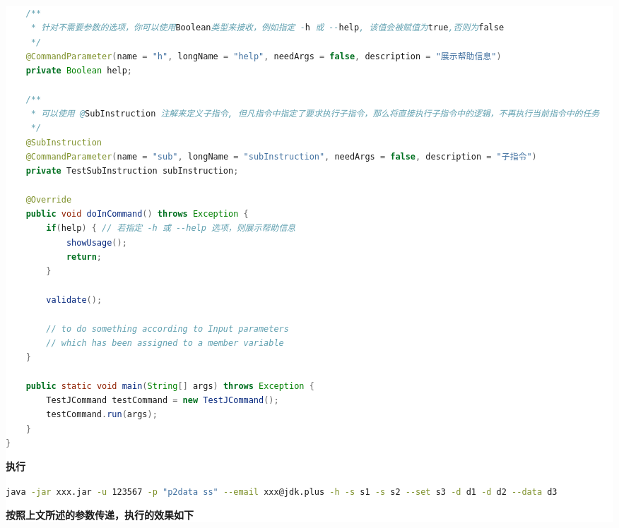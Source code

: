 ```java
    /**
     * 针对不需要参数的选项，你可以使用Boolean类型来接收，例如指定 -h 或 --help, 该值会被赋值为true,否则为false
     */
    @CommandParameter(name = "h", longName = "help", needArgs = false, description = "展示帮助信息")
    private Boolean help;

    /**
     * 可以使用 @SubInstruction 注解来定义子指令, 但凡指令中指定了要求执行子指令，那么将直接执行子指令中的逻辑，不再执行当前指令中的任务
     */
    @SubInstruction
    @CommandParameter(name = "sub", longName = "subInstruction", needArgs = false, description = "子指令")
    private TestSubInstruction subInstruction;

    @Override
    public void doInCommand() throws Exception {
        if(help) { // 若指定 -h 或 --help 选项，则展示帮助信息
            showUsage();
            return;
        }

        validate();

        // to do something according to Input parameters
        // which has been assigned to a member variable
    }

    public static void main(String[] args) throws Exception {
        TestJCommand testCommand = new TestJCommand();
        testCommand.run(args);
    }
}
```

**执行**

```bash
java -jar xxx.jar -u 123567 -p "p2data ss" --email xxx@jdk.plus -h -s s1 -s s2 --set s3 -d d1 -d d2 --data d3
```

**按照上文所述的参数传递，执行的效果如下**
